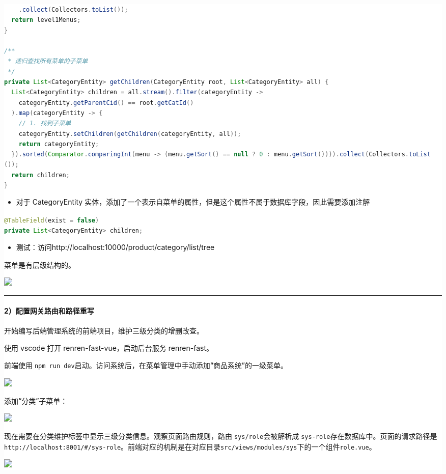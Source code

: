 ```java
    .collect(Collectors.toList());
  return level1Menus;
}

/**
 * 递归查找所有菜单的子菜单
 */
private List<CategoryEntity> getChildren(CategoryEntity root, List<CategoryEntity> all) {
  List<CategoryEntity> children = all.stream().filter(categoryEntity -> 
    categoryEntity.getParentCid() == root.getCatId()
  ).map(categoryEntity -> {
    // 1. 找到子菜单
    categoryEntity.setChildren(getChildren(categoryEntity, all));
    return categoryEntity;
  }).sorted(Comparator.comparingInt(menu -> (menu.getSort() == null ? 0 : menu.getSort()))).collect(Collectors.toList());
  return children;
}
```

- 对于 CategoryEntity 实体，添加了一个表示自菜单的属性，但是这个属性不属于数据库字段，因此需要添加注解

```java
@TableField(exist = false)
private List<CategoryEntity> children;
```

- 测试：访问http://localhost:10000/product/category/list/tree

菜单是有层级结构的。

![](https://gitee.com/itzhouq/images/raw/master/notes/20200726012730.png)

---



#### 2）配置网关路由和路径重写

开始编写后端管理系统的前端项目，维护三级分类的增删改查。

使用 vscode 打开 renren-fast-vue，启动后台服务 renren-fast。

前端使用 `npm run dev`启动。访问系统后，在菜单管理中手动添加“商品系统”的一级菜单。

![](https://gitee.com/itzhouq/images/raw/master/notes/20200726090248.png)

添加“分类”子菜单：

![](https://gitee.com/itzhouq/images/raw/master/notes/20200726090514.png)

现在需要在分类维护标签中显示三级分类信息。观察页面路由规则，路由 `sys/role`会被解析成 `sys-role`存在数据库中。页面的请求路径是 `http://localhost:8001/#/sys-role`。前端对应的机制是在对应目录`src/views/modules/sys`下的一个组件`role.vue`。

![](https://gitee.com/itzhouq/images/raw/master/notes/20200726091210.png)
